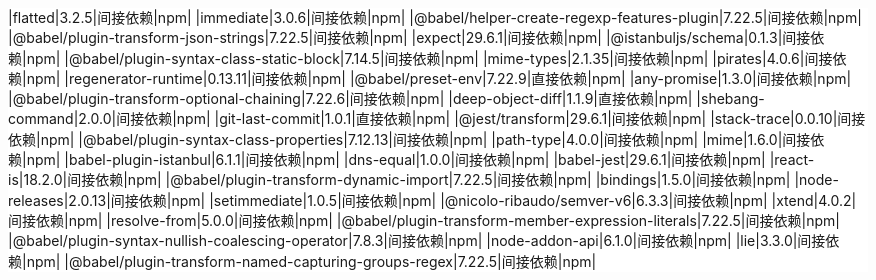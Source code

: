 |flatted|3.2.5|间接依赖|npm|
|immediate|3.0.6|间接依赖|npm|
|@babel/helper-create-regexp-features-plugin|7.22.5|间接依赖|npm|
|@babel/plugin-transform-json-strings|7.22.5|间接依赖|npm|
|expect|29.6.1|间接依赖|npm|
|@istanbuljs/schema|0.1.3|间接依赖|npm|
|@babel/plugin-syntax-class-static-block|7.14.5|间接依赖|npm|
|mime-types|2.1.35|间接依赖|npm|
|pirates|4.0.6|间接依赖|npm|
|regenerator-runtime|0.13.11|间接依赖|npm|
|@babel/preset-env|7.22.9|直接依赖|npm|
|any-promise|1.3.0|间接依赖|npm|
|@babel/plugin-transform-optional-chaining|7.22.6|间接依赖|npm|
|deep-object-diff|1.1.9|直接依赖|npm|
|shebang-command|2.0.0|间接依赖|npm|
|git-last-commit|1.0.1|直接依赖|npm|
|@jest/transform|29.6.1|间接依赖|npm|
|stack-trace|0.0.10|间接依赖|npm|
|@babel/plugin-syntax-class-properties|7.12.13|间接依赖|npm|
|path-type|4.0.0|间接依赖|npm|
|mime|1.6.0|间接依赖|npm|
|babel-plugin-istanbul|6.1.1|间接依赖|npm|
|dns-equal|1.0.0|间接依赖|npm|
|babel-jest|29.6.1|间接依赖|npm|
|react-is|18.2.0|间接依赖|npm|
|@babel/plugin-transform-dynamic-import|7.22.5|间接依赖|npm|
|bindings|1.5.0|间接依赖|npm|
|node-releases|2.0.13|间接依赖|npm|
|setimmediate|1.0.5|间接依赖|npm|
|@nicolo-ribaudo/semver-v6|6.3.3|间接依赖|npm|
|xtend|4.0.2|间接依赖|npm|
|resolve-from|5.0.0|间接依赖|npm|
|@babel/plugin-transform-member-expression-literals|7.22.5|间接依赖|npm|
|@babel/plugin-syntax-nullish-coalescing-operator|7.8.3|间接依赖|npm|
|node-addon-api|6.1.0|间接依赖|npm|
|lie|3.3.0|间接依赖|npm|
|@babel/plugin-transform-named-capturing-groups-regex|7.22.5|间接依赖|npm|